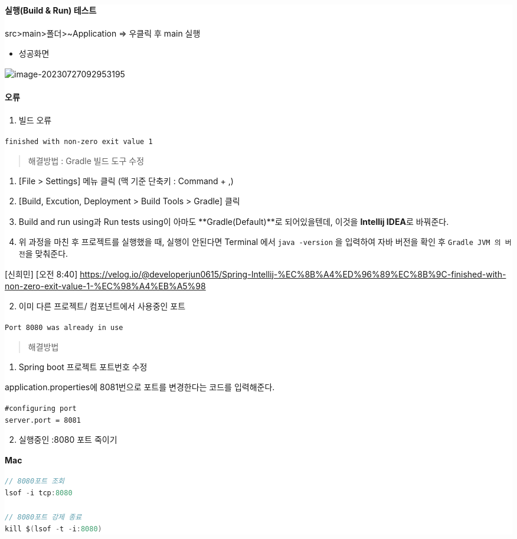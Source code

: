 

#### 실행(Build & Run) 테스트 

src>main>폴더>~Application  => 우클릭 후 main 실행 



- 성공화면

![image-20230727092953195](D:\Programming\github.io\images\2023-07-11-SpringBoot\image-20230727092953195.png)



#### 오류 

1. 빌드 오류 

```bash
finished with non-zero exit value 1 
```

> 해결방법 : Gradle 빌드 도구 수정

1. [File > Settings] 메뉴 클릭 (맥 기준 단축키 : Command + ,)
2. [Build, Excution, Deployment > Build Tools > Gradle] 클릭
3. Build and run using과 Run tests using이 아마도 **Gradle(Default)**로 되어있을텐데, 이것을
   **Intellij IDEA**로 바꿔준다.

4. 위 과정을 마친 후 프로젝트를 실행했을 때, 실행이 안된다면 Terminal 에서 `java -version` 을 입력하여 자바 버전을 확인 후 `Gradle JVM 의 버전`을 맞춰준다. 

[신희민] [오전 8:40] https://velog.io/@developerjun0615/Spring-Intellij-%EC%8B%A4%ED%96%89%EC%8B%9C-finished-with-non-zero-exit-value-1-%EC%98%A4%EB%A5%98



2. 이미 다른 프로젝트/ 컴포넌트에서 사용중인 포트 

```bash
Port 8080 was already in use
```

> 해결방법 

1. Spring boot 프로젝트 포트번호 수정 

application.properties에 8081번으로 포트를 변경한다는 코드를 입력해준다.

```properties
#configuring port   
server.port = 8081
```



2. 실행중인 :8080 포트 죽이기 

**Mac**

```java
// 8080포트 조회
lsof -i tcp:8080

// 8080포트 강제 종료 
kill $(lsof -t -i:8080)
```
